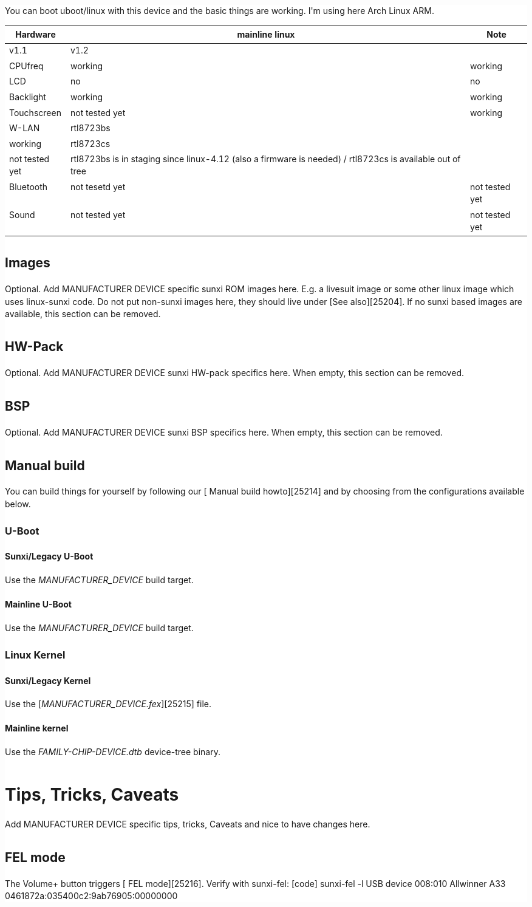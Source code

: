 You can boot uboot/linux with this device and the basic things are working. I'm using here Arch Linux ARM. 
  

Hardware | mainline linux | Note   
---|---|---  
v1.1 | v1.2   
CPUfreq | working | working   
LCD | no | no | works, but not good (colorless, less gamma), needs probably an init sequence (see here: [starry768x1024.c][25212], this module is used by the Android OS)   
Backlight | working | working   
Touchscreen | not tested yet | working | needs firmware "gsl1680e_101.fw" extraxted from gslX680new.ko, using ts_uinput from [tslib][25213]  
W-LAN | rtl8723bs   
working | rtl8723cs   
not tested yet | rtl8723bs is in staging since linux-4.12 (also a firmware is needed) / rtl8723cs is available out of tree   
Bluetooth | not tesetd yet | not tested yet |   
Sound | not tested yet | not tested yet |   
## Images
Optional. Add MANUFACTURER DEVICE specific sunxi ROM images here. E.g. a livesuit image or some other linux image which uses linux-sunxi code. Do not put non-sunxi images here, they should live under [See also][25204]. If no sunxi based images are available, this section can be removed.
## HW-Pack
Optional. Add MANUFACTURER DEVICE sunxi HW-pack specifics here. When empty, this section can be removed.
## BSP
Optional. Add MANUFACTURER DEVICE sunxi BSP specifics here. When empty, this section can be removed.
## Manual build
You can build things for yourself by following our [ Manual build howto][25214] and by choosing from the configurations available below. 
### U-Boot
#### Sunxi/Legacy U-Boot
Use the _MANUFACTURER_DEVICE_ build target. 
#### Mainline U-Boot
Use the _MANUFACTURER_DEVICE_ build target. 
### Linux Kernel
#### Sunxi/Legacy Kernel
Use the [_MANUFACTURER_DEVICE.fex_][25215] file. 
#### Mainline kernel
Use the _FAMILY-CHIP-DEVICE.dtb_ device-tree binary. 
# Tips, Tricks, Caveats
Add MANUFACTURER DEVICE specific tips, tricks, Caveats and nice to have changes here.
## FEL mode
The Volume+ button triggers [ FEL mode][25216]. Verify with sunxi-fel: 
[code] 
    sunxi-fel -l
    USB device 008:010   Allwinner A33     0461872a:035400c2:9ab76905:00000000
    